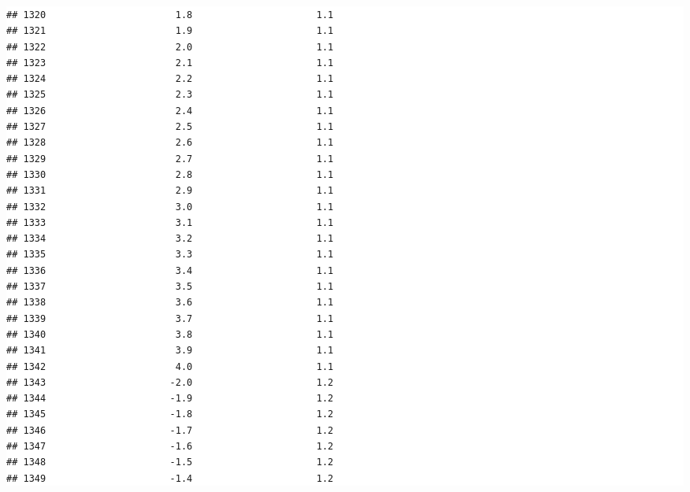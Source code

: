     ## 1320                       1.8                      1.1
    ## 1321                       1.9                      1.1
    ## 1322                       2.0                      1.1
    ## 1323                       2.1                      1.1
    ## 1324                       2.2                      1.1
    ## 1325                       2.3                      1.1
    ## 1326                       2.4                      1.1
    ## 1327                       2.5                      1.1
    ## 1328                       2.6                      1.1
    ## 1329                       2.7                      1.1
    ## 1330                       2.8                      1.1
    ## 1331                       2.9                      1.1
    ## 1332                       3.0                      1.1
    ## 1333                       3.1                      1.1
    ## 1334                       3.2                      1.1
    ## 1335                       3.3                      1.1
    ## 1336                       3.4                      1.1
    ## 1337                       3.5                      1.1
    ## 1338                       3.6                      1.1
    ## 1339                       3.7                      1.1
    ## 1340                       3.8                      1.1
    ## 1341                       3.9                      1.1
    ## 1342                       4.0                      1.1
    ## 1343                      -2.0                      1.2
    ## 1344                      -1.9                      1.2
    ## 1345                      -1.8                      1.2
    ## 1346                      -1.7                      1.2
    ## 1347                      -1.6                      1.2
    ## 1348                      -1.5                      1.2
    ## 1349                      -1.4                      1.2